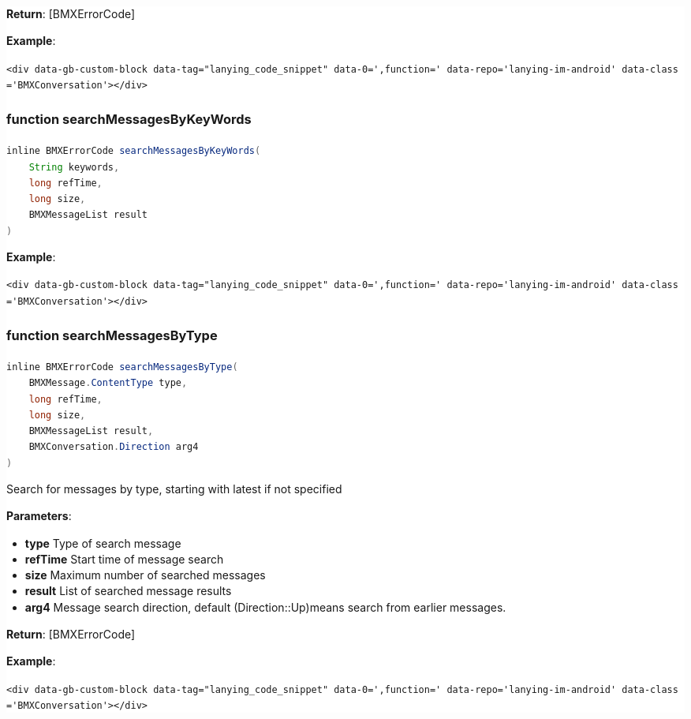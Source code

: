 **Return**: \[BMXErrorCode]

**Example**:

```
<div data-gb-custom-block data-tag="lanying_code_snippet" data-0=',function=' data-repo='lanying-im-android' data-class='BMXConversation'></div>
```

### function searchMessagesByKeyWords

```java
inline BMXErrorCode searchMessagesByKeyWords(
    String keywords,
    long refTime,
    long size,
    BMXMessageList result
)
```

**Example**:

```
<div data-gb-custom-block data-tag="lanying_code_snippet" data-0=',function=' data-repo='lanying-im-android' data-class='BMXConversation'></div>
```

### function searchMessagesByType

```java
inline BMXErrorCode searchMessagesByType(
    BMXMessage.ContentType type,
    long refTime,
    long size,
    BMXMessageList result,
    BMXConversation.Direction arg4
)
```

Search for messages by type, starting with latest if not specified

**Parameters**:

* **type** Type of search message
* **refTime** Start time of message search
* **size** Maximum number of searched messages
* **result** List of searched message results
* **arg4** Message search direction, default (Direction::Up)means search from earlier messages.

**Return**: \[BMXErrorCode]

**Example**:

```
<div data-gb-custom-block data-tag="lanying_code_snippet" data-0=',function=' data-repo='lanying-im-android' data-class='BMXConversation'></div>
```
